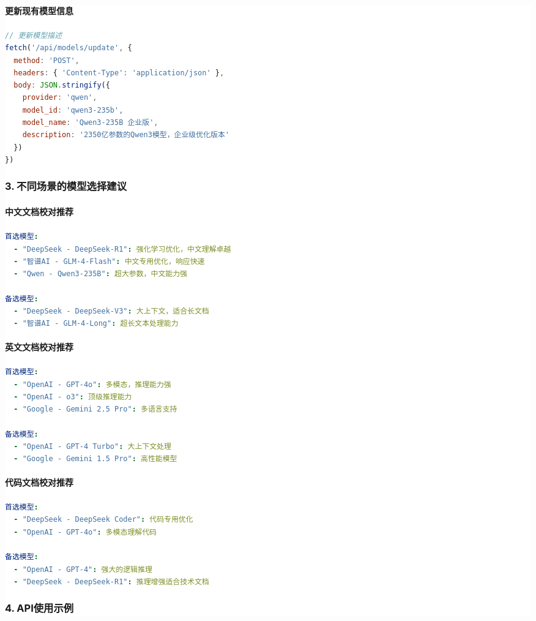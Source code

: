#### 更新现有模型信息
```javascript
// 更新模型描述
fetch('/api/models/update', {
  method: 'POST',
  headers: { 'Content-Type': 'application/json' },
  body: JSON.stringify({
    provider: 'qwen',
    model_id: 'qwen3-235b',
    model_name: 'Qwen3-235B 企业版',
    description: '2350亿参数的Qwen3模型，企业级优化版本'
  })
})
```

### 3. 不同场景的模型选择建议

#### 中文文档校对推荐
```yaml
首选模型:
  - "DeepSeek - DeepSeek-R1": 强化学习优化，中文理解卓越
  - "智谱AI - GLM-4-Flash": 中文专用优化，响应快速
  - "Qwen - Qwen3-235B": 超大参数，中文能力强

备选模型:
  - "DeepSeek - DeepSeek-V3": 大上下文，适合长文档
  - "智谱AI - GLM-4-Long": 超长文本处理能力
```

#### 英文文档校对推荐
```yaml
首选模型:
  - "OpenAI - GPT-4o": 多模态，推理能力强
  - "OpenAI - o3": 顶级推理能力
  - "Google - Gemini 2.5 Pro": 多语言支持

备选模型:
  - "OpenAI - GPT-4 Turbo": 大上下文处理
  - "Google - Gemini 1.5 Pro": 高性能模型
```

#### 代码文档校对推荐
```yaml
首选模型:
  - "DeepSeek - DeepSeek Coder": 代码专用优化
  - "OpenAI - GPT-4o": 多模态理解代码
  
备选模型:
  - "OpenAI - GPT-4": 强大的逻辑推理
  - "DeepSeek - DeepSeek-R1": 推理增强适合技术文档
```

### 4. API使用示例
